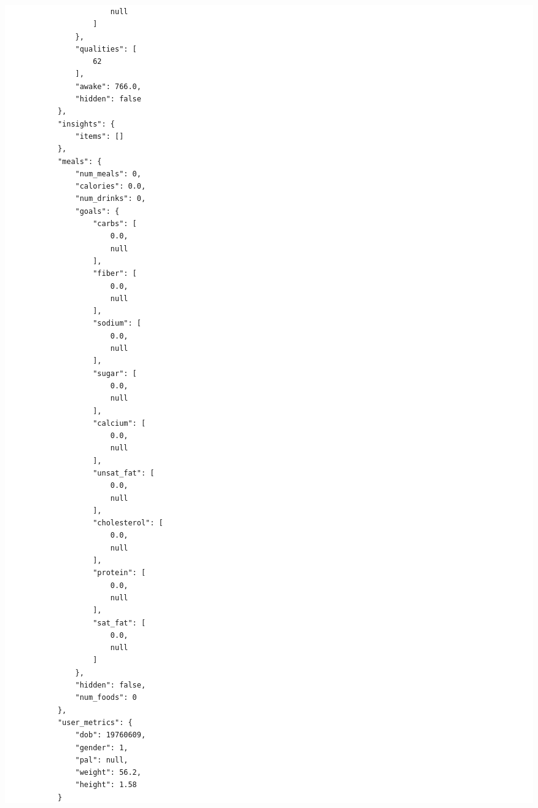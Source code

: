 	                        null
	                    ]
	                }, 
	                "qualities": [
	                    62
	                ], 
	                "awake": 766.0, 
	                "hidden": false
	            }, 
	            "insights": {
	                "items": []
	            }, 
	            "meals": {
	                "num_meals": 0, 
	                "calories": 0.0, 
	                "num_drinks": 0, 
	                "goals": {
	                    "carbs": [
	                        0.0, 
	                        null
	                    ], 
	                    "fiber": [
	                        0.0, 
	                        null
	                    ], 
	                    "sodium": [
	                        0.0, 
	                        null
	                    ], 
	                    "sugar": [
	                        0.0, 
	                        null
	                    ], 
	                    "calcium": [
	                        0.0, 
	                        null
	                    ], 
	                    "unsat_fat": [
	                        0.0, 
	                        null
	                    ], 
	                    "cholesterol": [
	                        0.0, 
	                        null
	                    ], 
	                    "protein": [
	                        0.0, 
	                        null
	                    ], 
	                    "sat_fat": [
	                        0.0, 
	                        null
	                    ]
	                }, 
	                "hidden": false, 
	                "num_foods": 0
	            }, 
	            "user_metrics": {
	                "dob": 19760609, 
	                "gender": 1, 
	                "pal": null, 
	                "weight": 56.2, 
	                "height": 1.58
	            }
